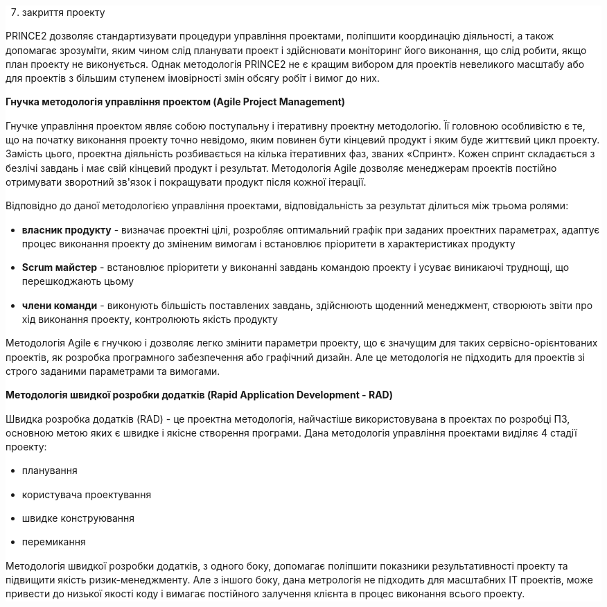 7.  закриття проекту

PRINCE2 дозволяє стандартизувати процедури управління проектами, поліпшити
координацію діяльності, а також допомагає зрозуміти, яким чином слід планувати
проект і здійснювати моніторинг його виконання, що слід робити, якщо план
проекту не виконується. Однак методологія PRINCE2 не є кращим вибором для
проектів невеликого масштабу або для проектів з більшим ступенем імовірності
змін обсягу робіт і вимог до них.

**Гнучка методологія управління проектом (Agile Project Management)**

Гнучке управління проектом являє собою поступальну і ітеративну проектну
методологію. Її головною особливістю є те, що на початку виконання проекту точно
невідомо, яким повинен бути кінцевий продукт і яким буде життєвий цикл проекту.
Замість цього, проектна діяльність розбивається на кілька ітеративних фаз,
званих «Спринт». Кожен спринт складається з безлічі завдань і має свій кінцевий
продукт і результат. Методологія Agile дозволяє менеджерам проектів постійно
отримувати зворотний зв'язок і покращувати продукт після кожної ітерації.

Відповідно до даної методологією управління проектами, відповідальність за
результат ділиться між трьома ролями:

-   **власник продукту** - визначає проектні цілі, розробляє оптимальний графік
    при заданих проектних параметрах, адаптує процес виконання проекту до
    зміненим вимогам і встановлює пріоритети в характеристиках продукту

-   **Scrum майстер** - встановлює пріоритети у виконанні завдань командою
    проекту і усуває виникаючі труднощі, що перешкоджають цьому

-   **члени команди** - виконують більшість поставлених завдань, здійснюють
    щоденний менеджмент, створюють звіти про хід виконання проекту, контролюють
    якість продукту

Методологія Agile є гнучкою і дозволяє легко змінити параметри проекту, що є
значущим для таких сервісно-орієнтованих проектів, як розробка програмного
забезпечення або графічний дизайн. Але це методологія не підходить для проектів
зі строго заданими параметрами та вимогами.

**Методологія швидкої розробки додатків (Rapid Application Development - RAD)**

Швидка розробка додатків (RAD) - це проектна методологія, найчастіше
використовувана в проектах по розробці ПЗ, основною метою яких є швидке і якісне
створення програми. Дана методологія управління проектами виділяє 4 стадії
проекту:

-   планування

-   користувача проектування

-   швидке конструювання

-   перемикання

Методологія швидкої розробки додатків, з одного боку, допомагає поліпшити
показники результативності проекту та підвищити якість ризик-менеджменту. Але з
іншого боку, дана метрологія не підходить для масштабних IT проектів, може
привести до низької якості коду і вимагає постійного залучення клієнта в процес
виконання всього проекту.
